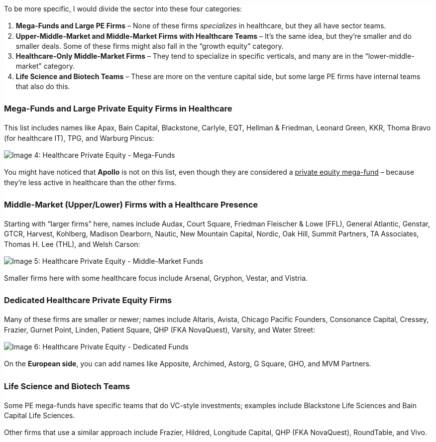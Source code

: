 To be more specific, I would divide the sector into these four categories:

1.  **Mega-Funds and Large PE Firms** – None of these firms _specializes_ in healthcare, but they all have sector teams.
2.  **Upper-Middle-Market and Middle-Market Firms with Healthcare Teams** – It’s the same idea, but they’re smaller and do smaller deals. Some of these firms might also fall in the “growth equity” category.
3.  **Healthcare-Only Middle-Market Firms** – They tend to specialize in specific verticals, and many are in the “lower-middle-market” category.
4.  **Life Science and Biotech Teams** – These are more on the venture capital side, but some large PE firms have internal teams that also do this.

### **Mega-Funds and Large Private Equity Firms in Healthcare**

This list includes names like Apax, Bain Capital, Blackstone, Carlyle, EQT, Hellman & Friedman, Leonard Green, KKR, Thoma Bravo (for healthcare IT), TPG, and Warburg Pincus:

![Image 4: Healthcare Private Equity - Mega-Funds](https://mi-uploads-live.s3.amazonaws.com/wp-content/uploads/2023/11/22065738/Healthcare-Private-Equity-Mega-Funds.jpg)

You might have noticed that **Apollo** is not on this list, even though they are considered a [private equity mega-fund](https://mergersandinquisitions.com/private-equity-mega-funds/) – because they’re less active in healthcare than the other firms.

### **Middle-Market (Upper/Lower) Firms with a Healthcare Presence**

Starting with “larger firms” here, names include Audax, Court Square, Friedman Fleischer & Lowe (FFL), General Atlantic, Genstar, GTCR, Harvest, Kohlberg, Madison Dearborn, Nautic, New Mountain Capital, Nordic, Oak Hill, Summit Partners, TA Associates, Thomas H. Lee (THL), and Welsh Carson:

![Image 5: Healthcare Private Equity - Middle-Market Funds](https://mi-uploads-live.s3.amazonaws.com/wp-content/uploads/2023/11/22065737/Healthcare-Private-Equity-Middle-Market-Funds.jpg)

Smaller firms here with some healthcare focus include Arsenal, Gryphon, Vestar, and Vistria.

### **Dedicated Healthcare Private Equity Firms**

Many of these firms are smaller or newer; names include Altaris, Avista, Chicago Pacific Founders, Consonance Capital, Cressey, Frazier, Gurnet Point, Linden, Patient Square, QHP (FKA NovaQuest), Varsity, and Water Street:

![Image 6: Healthcare Private Equity - Dedicated Funds](https://mi-uploads-live.s3.amazonaws.com/wp-content/uploads/2023/11/22065736/Healthcare-Private-Equity-Dedicated-Funds.jpg)

On the **European side**, you can add names like Apposite, Archimed, Astorg, G Square, GHO, and MVM Partners.

### **Life Science and Biotech Teams**

Some PE mega-funds have specific teams that do VC-style investments; examples include Blackstone Life Sciences and Bain Capital Life Sciences.

Other firms that use a similar approach include Frazier, Hildred, Longitude Capital, QHP (FKA NovaQuest), RoundTable, and Vivo.
